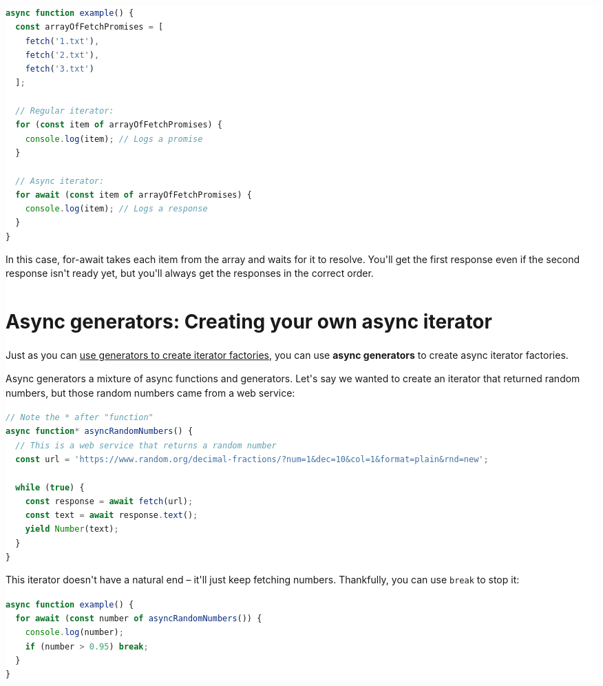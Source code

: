 ```js
async function example() {
  const arrayOfFetchPromises = [
    fetch('1.txt'),
    fetch('2.txt'),
    fetch('3.txt')
  ];

  // Regular iterator:
  for (const item of arrayOfFetchPromises) {
    console.log(item); // Logs a promise
  }

  // Async iterator:
  for await (const item of arrayOfFetchPromises) {
    console.log(item); // Logs a response
  }
}
```

In this case, for-await takes each item from the array and waits for it to resolve. You'll get the first response even if the second response isn't ready yet, but you'll always get the responses in the correct order.

# Async generators: Creating your own async iterator

Just as you can [use generators to create iterator factories](https://jakearchibald.com/2014/iterators-gonna-iterate/#generators), you can use **async generators** to create async iterator factories.

Async generators a mixture of async functions and generators. Let's say we wanted to create an iterator that returned random numbers, but those random numbers came from a web service:

```js
// Note the * after "function"
async function* asyncRandomNumbers() {
  // This is a web service that returns a random number
  const url = 'https://www.random.org/decimal-fractions/?num=1&dec=10&col=1&format=plain&rnd=new';

  while (true) {
    const response = await fetch(url);
    const text = await response.text();
    yield Number(text);
  }
}
```

This iterator doesn't have a natural end – it'll just keep fetching numbers. Thankfully, you can use `break` to stop it:

```js
async function example() {
  for await (const number of asyncRandomNumbers()) {
    console.log(number);
    if (number > 0.95) break;
  }
}
```
